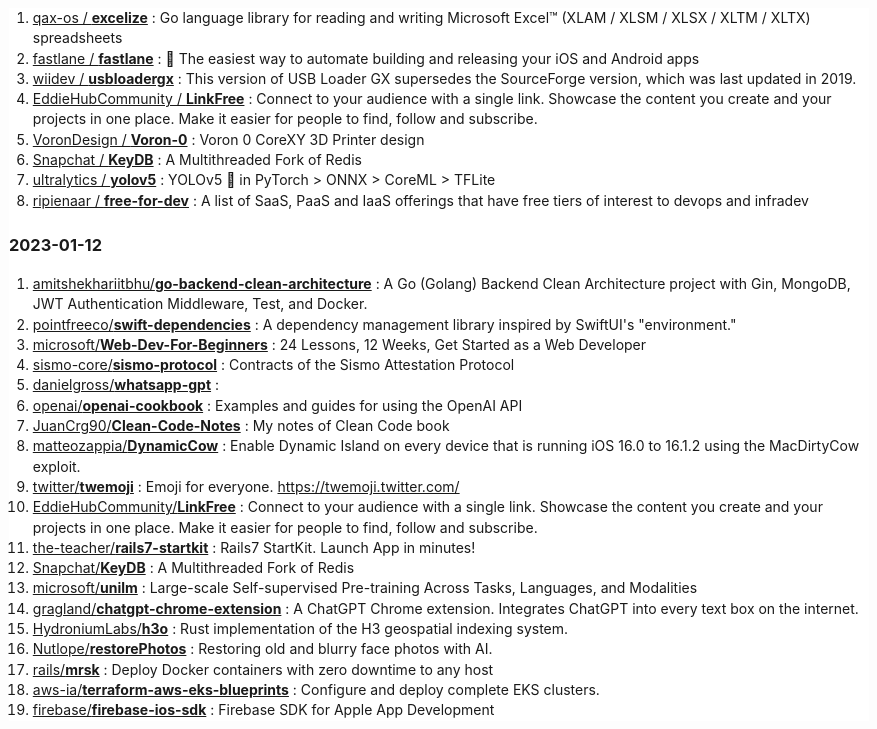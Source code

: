1. [qax-os /
**excelize**](https://github.com/qax-os/excelize) : Go language library for reading and writing Microsoft Excel™ (XLAM / XLSM / XLSX / XLTM / XLTX) spreadsheets
1. [fastlane /
**fastlane**](https://github.com/fastlane/fastlane) : 🚀 The easiest way to automate building and releasing your iOS and Android apps
1. [wiidev /
**usbloadergx**](https://github.com/wiidev/usbloadergx) : This version of USB Loader GX supersedes the SourceForge version, which was last updated in 2019.
1. [EddieHubCommunity /
**LinkFree**](https://github.com/EddieHubCommunity/LinkFree) : Connect to your audience with a single link. Showcase the content you create and your projects in one place. Make it easier for people to find, follow and subscribe.
1. [VoronDesign /
**Voron-0**](https://github.com/VoronDesign/Voron-0) : Voron 0 CoreXY 3D Printer design
1. [Snapchat /
**KeyDB**](https://github.com/Snapchat/KeyDB) : A Multithreaded Fork of Redis
1. [ultralytics /
**yolov5**](https://github.com/ultralytics/yolov5) : YOLOv5 🚀 in PyTorch > ONNX > CoreML > TFLite
1. [ripienaar /
**free-for-dev**](https://github.com/ripienaar/free-for-dev) : A list of SaaS, PaaS and IaaS offerings that have free tiers of interest to devops and infradev 


### 2023-01-12 
1. [amitshekhariitbhu/**go-backend-clean-architecture**](https://github.com/amitshekhariitbhu/go-backend-clean-architecture) : A Go (Golang) Backend Clean Architecture project with Gin, MongoDB, JWT Authentication Middleware, Test, and Docker.
1. [pointfreeco/**swift-dependencies**](https://github.com/pointfreeco/swift-dependencies) : A dependency management library inspired by SwiftUI's "environment."
1. [microsoft/**Web-Dev-For-Beginners**](https://github.com/microsoft/Web-Dev-For-Beginners) : 24 Lessons, 12 Weeks, Get Started as a Web Developer
1. [sismo-core/**sismo-protocol**](https://github.com/sismo-core/sismo-protocol) : Contracts of the Sismo Attestation Protocol
1. [danielgross/**whatsapp-gpt**](https://github.com/danielgross/whatsapp-gpt) : 
1. [openai/**openai-cookbook**](https://github.com/openai/openai-cookbook) : Examples and guides for using the OpenAI API
1. [JuanCrg90/**Clean-Code-Notes**](https://github.com/JuanCrg90/Clean-Code-Notes) : My notes of Clean Code book
1. [matteozappia/**DynamicCow**](https://github.com/matteozappia/DynamicCow) : Enable Dynamic Island on every device that is running iOS 16.0 to 16.1.2 using the MacDirtyCow exploit.
1. [twitter/**twemoji**](https://github.com/twitter/twemoji) : Emoji for everyone. https://twemoji.twitter.com/
1. [EddieHubCommunity/**LinkFree**](https://github.com/EddieHubCommunity/LinkFree) : Connect to your audience with a single link. Showcase the content you create and your projects in one place. Make it easier for people to find, follow and subscribe.
1. [the-teacher/**rails7-startkit**](https://github.com/the-teacher/rails7-startkit) : Rails7 StartKit. Launch App in minutes!
1. [Snapchat/**KeyDB**](https://github.com/Snapchat/KeyDB) : A Multithreaded Fork of Redis
1. [microsoft/**unilm**](https://github.com/microsoft/unilm) : Large-scale Self-supervised Pre-training Across Tasks, Languages, and Modalities
1. [gragland/**chatgpt-chrome-extension**](https://github.com/gragland/chatgpt-chrome-extension) : A ChatGPT Chrome extension. Integrates ChatGPT into every text box on the internet.
1. [HydroniumLabs/**h3o**](https://github.com/HydroniumLabs/h3o) : Rust implementation of the H3 geospatial indexing system.
1. [Nutlope/**restorePhotos**](https://github.com/Nutlope/restorePhotos) : Restoring old and blurry face photos with AI.
1. [rails/**mrsk**](https://github.com/rails/mrsk) : Deploy Docker containers with zero downtime to any host
1. [aws-ia/**terraform-aws-eks-blueprints**](https://github.com/aws-ia/terraform-aws-eks-blueprints) : Configure and deploy complete EKS clusters.
1. [firebase/**firebase-ios-sdk**](https://github.com/firebase/firebase-ios-sdk) : Firebase SDK for Apple App Development